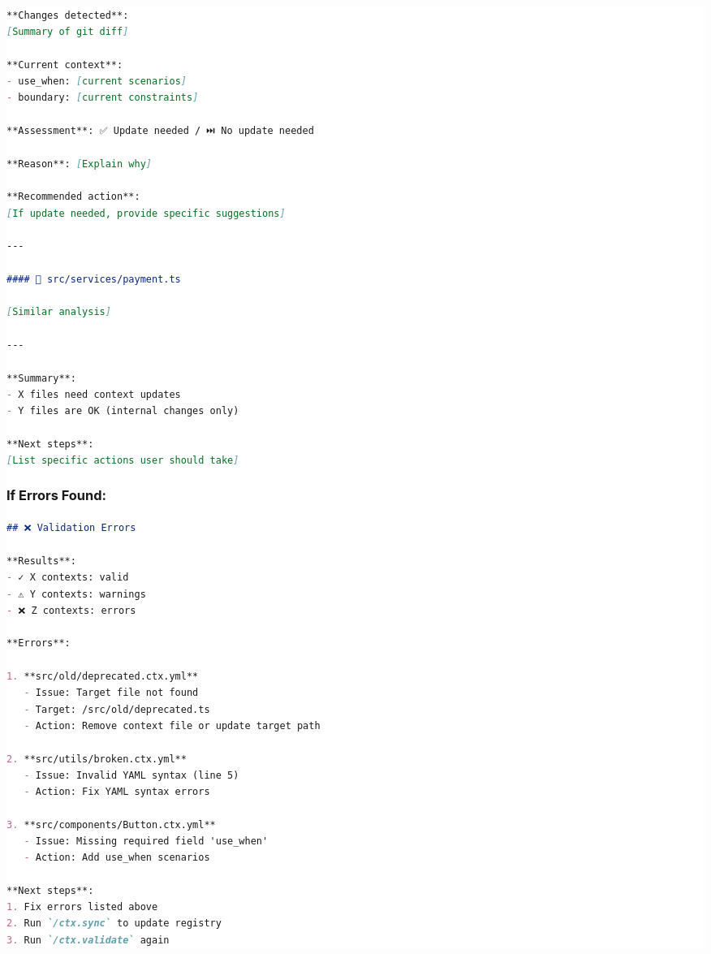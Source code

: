 ```markdown
**Changes detected**:
[Summary of git diff]

**Current context**:
- use_when: [current scenarios]
- boundary: [current constraints]

**Assessment**: ✅ Update needed / ⏭️ No update needed

**Reason**: [Explain why]

**Recommended action**:
[If update needed, provide specific suggestions]

---

#### 📄 src/services/payment.ts

[Similar analysis]

---

**Summary**:
- X files need context updates
- Y files are OK (internal changes only)

**Next steps**:
[List specific actions user should take]
```

### If Errors Found:

```markdown
## ❌ Validation Errors

**Results**:
- ✓ X contexts: valid
- ⚠️ Y contexts: warnings
- ❌ Z contexts: errors

**Errors**:

1. **src/old/deprecated.ctx.yml**
   - Issue: Target file not found
   - Target: /src/old/deprecated.ts
   - Action: Remove context file or update target path

2. **src/utils/broken.ctx.yml**
   - Issue: Invalid YAML syntax (line 5)
   - Action: Fix YAML syntax errors

3. **src/components/Button.ctx.yml**
   - Issue: Missing required field 'use_when'
   - Action: Add use_when scenarios

**Next steps**:
1. Fix errors listed above
2. Run `/ctx.sync` to update registry
3. Run `/ctx.validate` again
```
